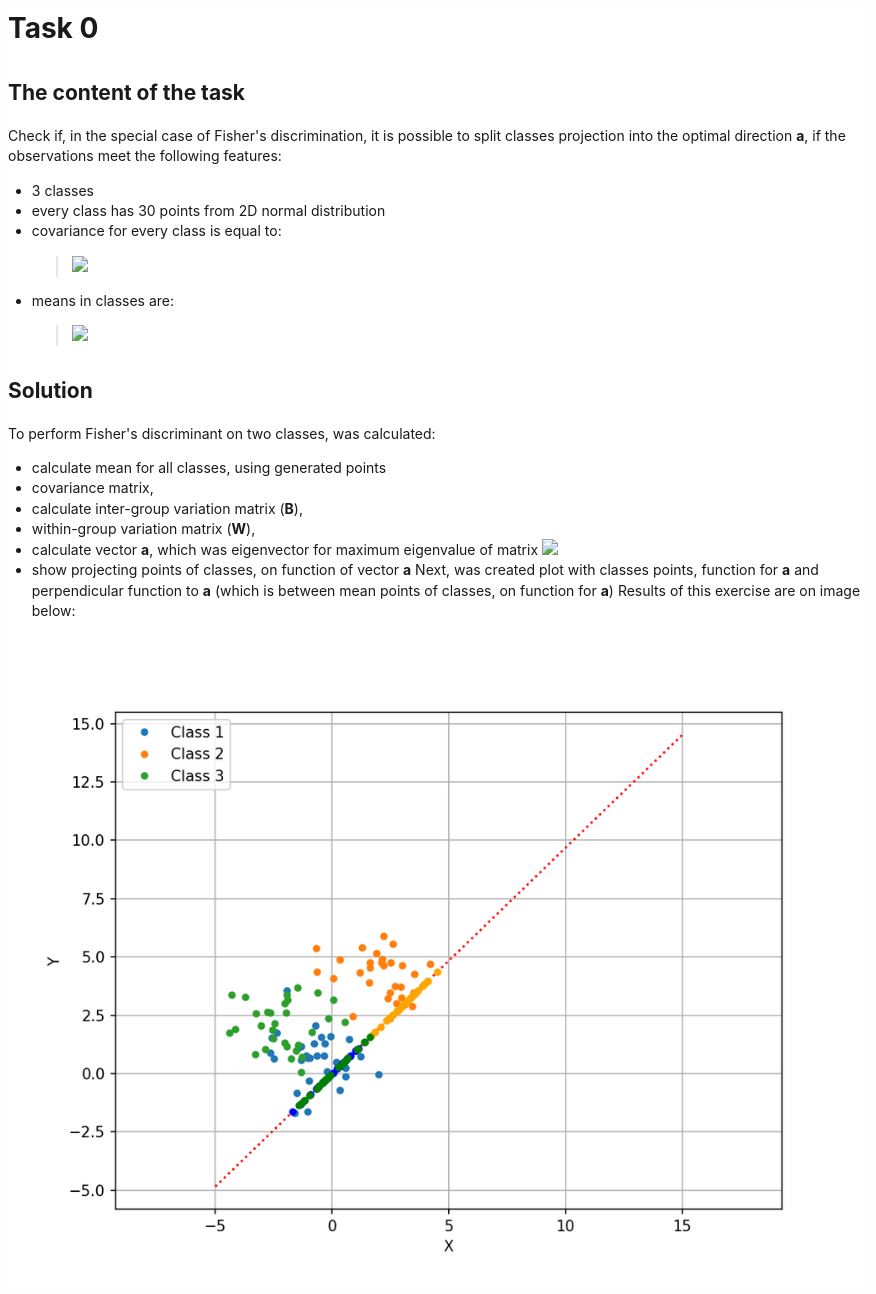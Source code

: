 # Task 0
## The content of the task
Check if, in the special case of Fisher's discrimination, it is possible to split classes projection into
the optimal direction **a**, if the observations meet the following features:
* 3 classes
* every class has 30 points from 2D normal distribution
* covariance for every class is equal to:
    ><img src="http://latex.codecogs.com/gif.latex?S%3D%5Cbegin%7Bpmatrix%7D%201%20%260%20%5C%5C%200%261%20%5Cend%7Bpmatrix%7D" />
* means in classes are:
    ><img src="http://latex.codecogs.com/gif.latex?m_1%3D%5Cbegin%7Bpmatrix%7D%20-1%5C%5C%201%20%5Cend%7Bpmatrix%7D%2C%5C%3B%20m_2%3D%5Cbegin%7Bpmatrix%7D%202%5C%5C%204%20%5Cend%7Bpmatrix%7D%2C%5C%3B%20m_3%3D%5Cbegin%7Bpmatrix%7D%20-2%5C%5C%202%20%5Cend%7Bpmatrix%7D%2C" />
    
## Solution
To perform Fisher's discriminant on two classes, was calculated:
  * calculate mean for all classes, using generated points
  * covariance matrix,
  * calculate inter-group variation matrix (**B**),
  * within-group variation matrix (**W**),
  * calculate vector **a**, which was eigenvector for maximum eigenvalue of matrix <img src="http://latex.codecogs.com/gif.latex?W%5E-%5E1B">
  * show projecting points of classes, on function of vector **a**
Next, was created plot with classes points, function for **a** and perpendicular function to **a** (which is between mean points of classes, on function for **a**)
Results of this exercise are on image below:

<img src="https://raw.githubusercontent.com/Stanisz96/SED/master/Task0/task0.png" height="100%" width="100%">
